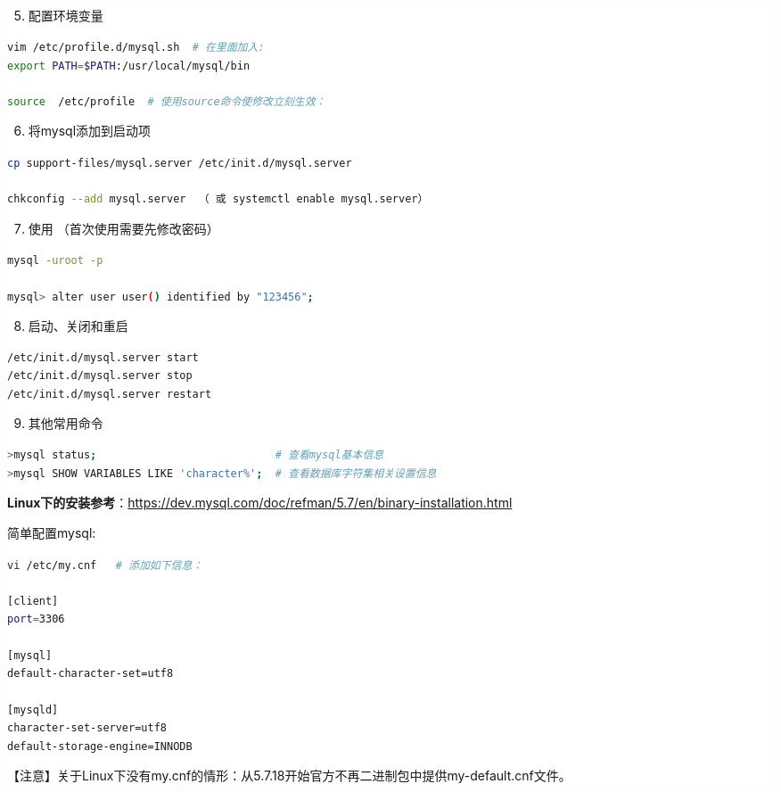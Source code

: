 5. 配置环境变量
```bash
vim /etc/profile.d/mysql.sh  # 在里面加入: 
export PATH=$PATH:/usr/local/mysql/bin

source  /etc/profile  # 使用source命令使修改立刻生效：  
```

6. 将mysql添加到启动项
```bash
cp support-files/mysql.server /etc/init.d/mysql.server

chkconfig --add mysql.server  （ 或 systemctl enable mysql.server）
```

7. 使用 （首次使用需要先修改密码）
```bash
mysql -uroot -p

mysql> alter user user() identified by "123456";
```

8. 启动、关闭和重启
```bash
/etc/init.d/mysql.server start
/etc/init.d/mysql.server stop
/etc/init.d/mysql.server restart
```

9. 其他常用命令
```bash
>mysql status;                            # 查看mysql基本信息
>mysql SHOW VARIABLES LIKE 'character%';  # 查看数据库字符集相关设置信息
```

**Linux下的安装参考**：https://dev.mysql.com/doc/refman/5.7/en/binary-installation.html



简单配置mysql:

```bash
vi /etc/my.cnf   # 添加如下信息：

[client]
port=3306

[mysql]
default-character-set=utf8

[mysqld]
character-set-server=utf8
default-storage-engine=INNODB
```

【注意】关于Linux下没有my.cnf的情形：从5.7.18开始官方不再二进制包中提供my-default.cnf文件。


